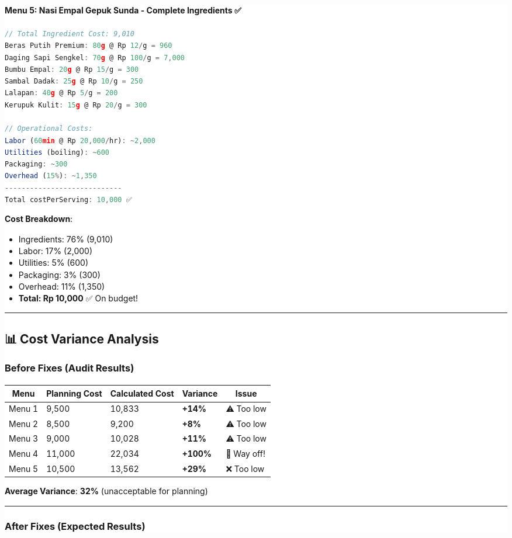 
#### Menu 5: Nasi Empal Gepuk Sunda - Complete Ingredients ✅

```typescript
// Total Ingredient Cost: 9,010
Beras Putih Premium: 80g @ Rp 12/g = 960
Daging Sapi Sengkel: 70g @ Rp 100/g = 7,000
Bumbu Empal: 20g @ Rp 15/g = 300
Sambal Dadak: 25g @ Rp 10/g = 250
Lalapan: 40g @ Rp 5/g = 200
Kerupuk Kulit: 15g @ Rp 20/g = 300

// Operational Costs:
Labor (60min @ Rp 20,000/hr): ~2,000
Utilities (boiling): ~600
Packaging: ~300
Overhead (15%): ~1,350
----------------------------
Total costPerServing: 10,000 ✅
```

**Cost Breakdown**:
- Ingredients: 76% (9,010)
- Labor: 17% (2,000)
- Utilities: 5% (600)
- Packaging: 3% (300)
- Overhead: 11% (1,350)
- **Total: Rp 10,000** ✅ On budget!

---

## 📊 Cost Variance Analysis

### Before Fixes (Audit Results)

| Menu | Planning Cost | Calculated Cost | Variance | Issue |
|------|---------------|-----------------|----------|-------|
| Menu 1 | 9,500 | 10,833 | **+14%** | ⚠️ Too low |
| Menu 2 | 8,500 | 9,200 | **+8%** | ⚠️ Too low |
| Menu 3 | 9,000 | 10,028 | **+11%** | ⚠️ Too low |
| Menu 4 | 11,000 | 22,034 | **+100%** | 🚨 Way off! |
| Menu 5 | 10,500 | 13,562 | **+29%** | ❌ Too low |

**Average Variance**: **32%** (unacceptable for planning)

---

### After Fixes (Expected Results)
